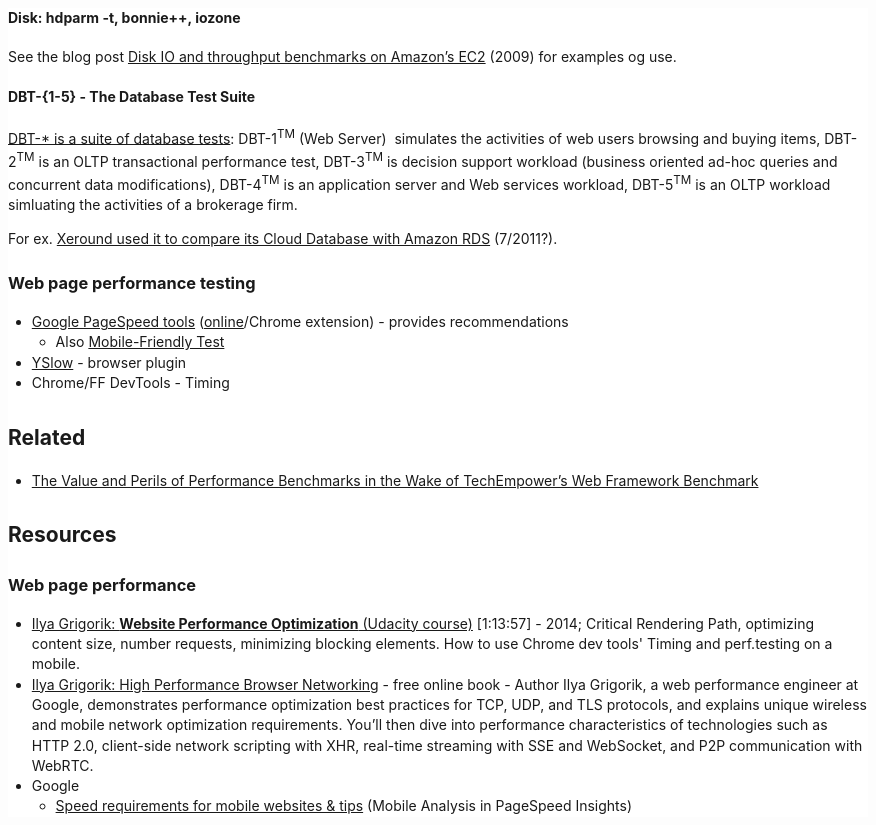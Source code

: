 
#### Disk: hdparm -t, bonnie++, iozone



See the blog post [Disk IO and throughput benchmarks on Amazon’s EC2](http://stu.mp/2009/12/disk-io-and-throughput-benchmarks-on-amazons-ec2.html) (2009) for examples og use.


#### DBT-{1-5} - The Database Test Suite



[DBT-\* is a suite of database tests](http://sourceforge.net/apps/mediawiki/osdldbt/index.php?title=Main_Page): DBT-1<sup>TM</sup> (Web Server)  simulates the activities of web users browsing and buying items, DBT-2<sup>TM</sup> is an OLTP transactional performance test, DBT-3<sup>TM</sup> is decision support workload (business oriented ad-hoc queries and concurrent data modifications), DBT-4<sup>TM</sup> is an application server and Web services workload, DBT-5<sup>TM</sup> is an OLTP workload simluating the activities of a brokerage firm.

For ex. [Xeround used it to compare its Cloud Database with Amazon RDS](http://xeround.com/cloud-database-comparison/xeround-vs-amazon-rds-benchmark/) (7/2011?).


### Web page performance testing




  - [Google PageSpeed tools](https://developers.google.com/speed/pagespeed/) ([online](https://developers.google.com/speed/pagespeed/insights/)/Chrome extension) - provides recommendations
      - Also [Mobile-Friendly Test](https://www.google.com/webmasters/tools/mobile-friendly/)
  - [YSlow](http://yslow.org/) - browser plugin
  - Chrome/FF DevTools - Timing




## Related




  - [The Value and Perils of Performance Benchmarks in the Wake of TechEmpower’s Web Framework Benchmark](/2013/04/01/the-value-and-perils-of-performance-benchmarks-in-the-wake-of-techempowers-web-framework-benchmark/)




## Resources




### Web page performance




  - [Ilya Grigorik: **Website Performance Optimization** (Udacity course)](https://www.udacity.com/course/ud884) \[1:13:57\] - 2014; Critical Rendering Path, optimizing content size, number requests, minimizing blocking elements. How to use Chrome dev tools' Timing and perf.testing on a mobile.
  - [Ilya Grigorik: High Performance Browser Networking](http://chimera.labs.oreilly.com/books/1230000000545) - free online book - Author Ilya Grigorik, a web performance engineer at Google, demonstrates performance optimization best practices for TCP, UDP, and TLS protocols, and explains unique wireless and mobile network optimization requirements. You’ll then dive into performance characteristics of technologies such as HTTP 2.0, client-side network scripting with XHR, real-time streaming with SSE and WebSocket, and P2P communication with WebRTC.
  - Google
      - [Speed requirements for mobile websites & tips](https://developers.google.com/speed/docs/insights/mobile) (Mobile Analysis in PageSpeed Insights)